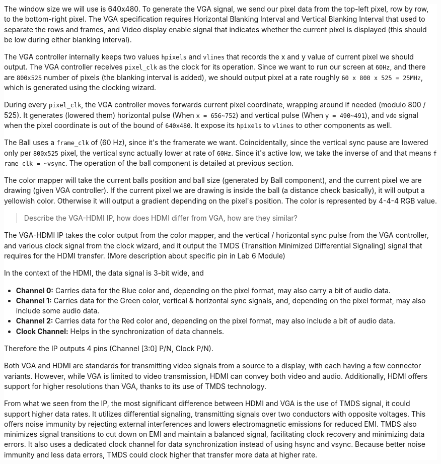 The window size we will use is 640x480. To generate the VGA signal, we send our pixel data from the top-left pixel, row by row, to the bottom-right pixel. The VGA specification requires Horizontal Blanking Interval and Vertical Blanking Interval that used to separate the rows and frames, and Video display enable signal that indicates whether the current pixel is displayed (this should be low during either blanking interval).

The VGA controller internally keeps two values `hpixels` and `vlines` that records the x and y value of current pixel we should output. The VGA controller receives `pixel_clk` as the clock for its operation. Since we want to run our screen at `60Hz`, and there are `800x525` number of pixels (the blanking interval is added), we should output pixel at a rate roughly `60 x 800 x 525 = 25MHz`, which is generated using the clocking wizard.

During every `pixel_clk`, the VGA controller moves forwards current pixel coordinate, wrapping around if needed (modulo 800 / 525). It generates (lowered them) horizontal pulse (When `x = 656~752`) and vertical pulse (When `y = 490~491`), and `vde` signal when the pixel coordinate is out of the bound of `640x480`. It expose its `hpixels` to `vlines` to other components as well. 

The Ball uses a `frame_clk` of (60 Hz), since it's the framerate we want. Coincidentally, since the vertical sync pause are lowered only per `800x525` pixel, the vertical sync actually lower at rate of `60Hz`. Since it's active low, we take the inverse of and that means `frame_clk = ~vsync`. The operation of the ball component is detailed at previous section.

The color mapper will take the current balls position and ball size (generated by Ball component), and the current pixel we are drawing (given VGA controller). If the current pixel we are drawing is inside the ball (a distance check basically), it will output a yellowish color. Otherwise it will output a gradient depending on the pixel's position. The color is represented by 4-4-4 RGB value.



> Describe the VGA-HDMI IP, how does HDMI differ from VGA, how are they similar?

The VGA-HDMI IP takes the color output from the color mapper, and the vertical / horizontal sync pulse from the VGA controller, and various clock signal from the clock wizard, and it output the TMDS (Transition Minimized Differential Signaling) signal that requires for the HDMI transfer. (More description about specific pin in Lab 6 Module)

In the context of the HDMI, the data signal is 3-bit wide, and

- **Channel 0:** Carries data for the Blue color and, depending on the pixel format, may also carry a bit of audio data.
- **Channel 1:** Carries data for the Green color, vertical & horizontal sync signals, and, depending on the pixel format, may also include some audio data.
- **Channel 2:** Carries data for the Red color and, depending on the pixel format, may also include a bit of audio data.
- **Clock Channel:** Helps in the synchronization of data channels.

Therefore the IP outputs 4 pins (Channel [3:0] P/N, Clock P/N).

Both VGA and HDMI are standards for transmitting video signals from a  source to a display, with each having a few connector variants. However, while VGA is limited to video transmission, HDMI can convey both video and audio. Additionally, HDMI offers support for higher resolutions than VGA, thanks to its use of TMDS technology. 

From what we seen from the IP, the most significant difference between HDMI and VGA is the use of TMDS signal, it could support higher data rates. It utilizes differential signaling, transmitting signals over two conductors with opposite voltages. This offers noise immunity by rejecting external interferences and lowers electromagnetic emissions for reduced EMI. TMDS also minimizes signal transitions to cut down on EMI and maintain a balanced signal, facilitating clock recovery and minimizing data errors. It also uses a dedicated clock channel for data synchronization instead of using hsync and vsync. Because better noise immunity and less data errors, TMDS could clock higher that transfer more data at higher rate.
